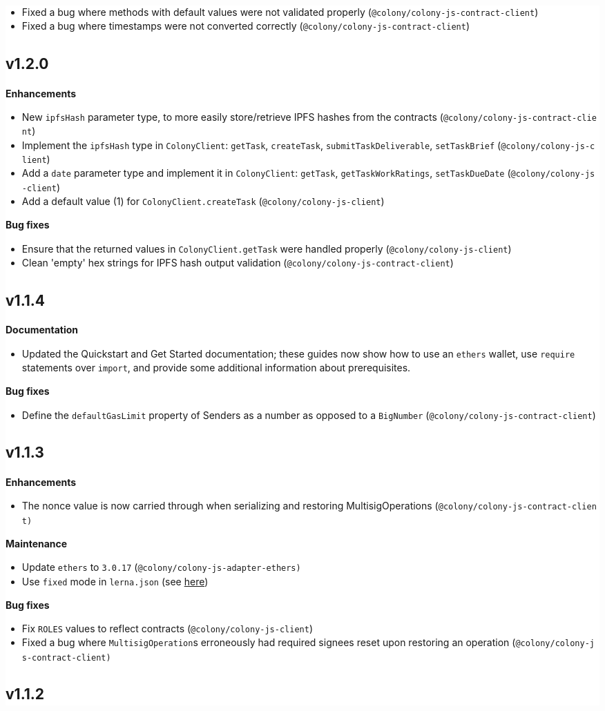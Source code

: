 * Fixed a bug where methods with default values were not validated properly (`@colony/colony-js-contract-client`)
* Fixed a bug where timestamps were not converted correctly (`@colony/colony-js-contract-client`)

## v1.2.0

**Enhancements**

* New `ipfsHash` parameter type, to more easily store/retrieve IPFS hashes from the contracts (`@colony/colony-js-contract-client`)
* Implement the `ipfsHash` type in `ColonyClient`: `getTask`, `createTask`, `submitTaskDeliverable`, `setTaskBrief` (`@colony/colony-js-client`)
* Add a `date` parameter type and implement it in `ColonyClient`: `getTask`, `getTaskWorkRatings`, `setTaskDueDate` (`@colony/colony-js-client`)
* Add a default value (1) for `ColonyClient.createTask` (`@colony/colony-js-client`)

**Bug fixes**

* Ensure that the returned values in `ColonyClient.getTask` were handled properly (`@colony/colony-js-client`)
* Clean 'empty' hex strings for IPFS hash output validation (`@colony/colony-js-contract-client`)

## v1.1.4

**Documentation**

* Updated the Quickstart and Get Started documentation; these guides now show how to use an `ethers` wallet, use `require` statements over `import`, and provide some additional information about prerequisites.

**Bug fixes**

* Define the `defaultGasLimit` property of Senders as a number as opposed to a `BigNumber` (`@colony/colony-js-contract-client`)

## v1.1.3

**Enhancements**

* The nonce value is now carried through when serializing and restoring MultisigOperations (`@colony/colony-js-contract-client)`

**Maintenance**

* Update `ethers` to `3.0.17` (`@colony/colony-js-adapter-ethers)`
* Use `fixed` mode in `lerna.json` (see [here](https://github.com/lerna/lerna#fixedlocked-mode-default))

**Bug fixes**

* Fix `ROLES` values to reflect contracts (`@colony/colony-js-client`)
* Fixed a bug where `MultisigOperation`s erroneously had required signees reset upon restoring an operation (`@colony/colony-js-contract-client)`

## v1.1.2
